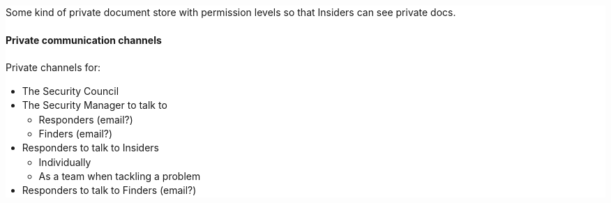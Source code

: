 Some kind of private document store with permission levels so that Insiders can see private docs.

#### Private communication channels

Private channels for:

* The Security Council
* The Security Manager to talk to&#x20;
  * Responders (email?)
  * Finders (email?)
* Responders to talk to Insiders
  * Individually
  * As a team when tackling a problem
* Responders to talk to Finders (email?)
